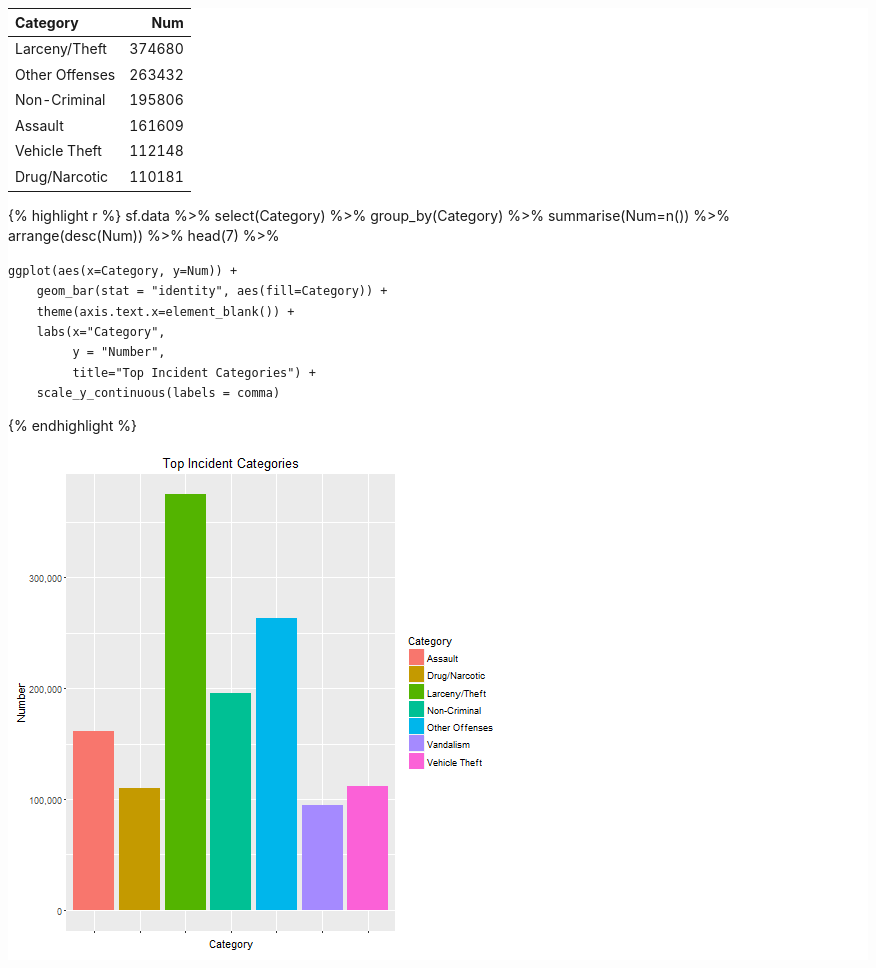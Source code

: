 

|Category       |    Num|
|:--------------|------:|
|Larceny/Theft  | 374680|
|Other Offenses | 263432|
|Non-Criminal   | 195806|
|Assault        | 161609|
|Vehicle Theft  | 112148|
|Drug/Narcotic  | 110181|

{% highlight r %}
sf.data %>%
    select(Category) %>% 
    group_by(Category) %>%
    summarise(Num=n()) %>% 
    arrange(desc(Num)) %>% 
    head(7) %>% 
    
    ggplot(aes(x=Category, y=Num)) +
        geom_bar(stat = "identity", aes(fill=Category)) +
        theme(axis.text.x=element_blank()) +
        labs(x="Category",
             y = "Number",
             title="Top Incident Categories") +
        scale_y_continuous(labels = comma)
{% endhighlight %}

![center](/figs/SFCrimeExplore/top-crime-categories-1.png)
